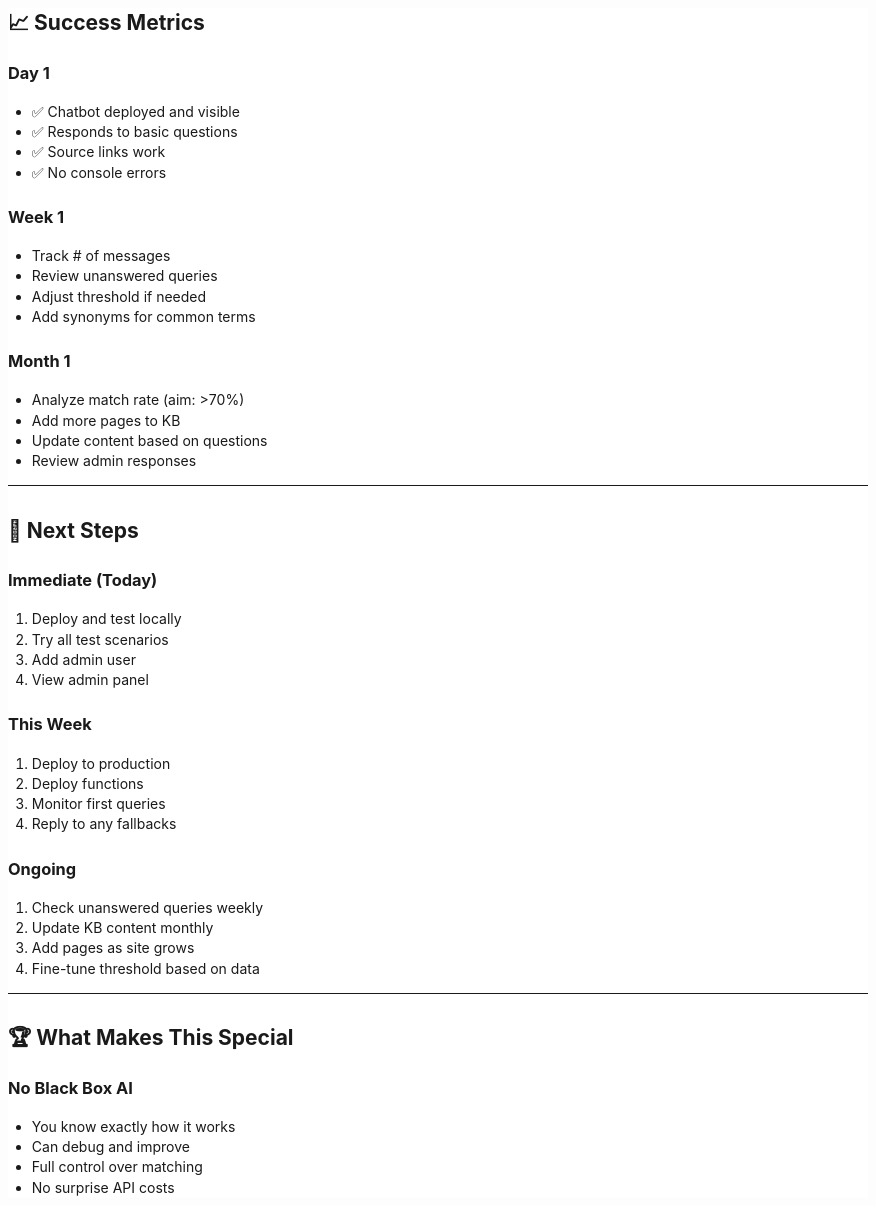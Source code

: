 ## 📈 Success Metrics

### Day 1
- ✅ Chatbot deployed and visible
- ✅ Responds to basic questions
- ✅ Source links work
- ✅ No console errors

### Week 1
- Track # of messages
- Review unanswered queries
- Adjust threshold if needed
- Add synonyms for common terms

### Month 1
- Analyze match rate (aim: >70%)
- Add more pages to KB
- Update content based on questions
- Review admin responses

---

## 🎯 Next Steps

### Immediate (Today)
1. Deploy and test locally
2. Try all test scenarios
3. Add admin user
4. View admin panel

### This Week
1. Deploy to production
2. Deploy functions
3. Monitor first queries
4. Reply to any fallbacks

### Ongoing
1. Check unanswered queries weekly
2. Update KB content monthly
3. Add pages as site grows
4. Fine-tune threshold based on data

---

## 🏆 What Makes This Special

### No Black Box AI
- You know exactly how it works
- Can debug and improve
- Full control over matching
- No surprise API costs
